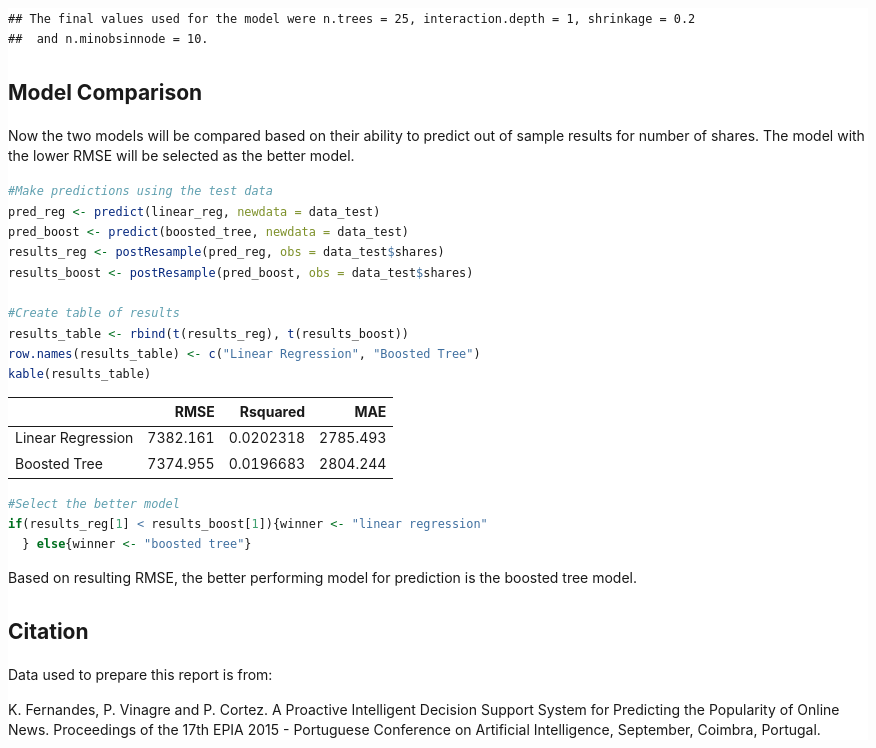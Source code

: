     ## The final values used for the model were n.trees = 25, interaction.depth = 1, shrinkage = 0.2
    ##  and n.minobsinnode = 10.

## Model Comparison

Now the two models will be compared based on their ability to predict
out of sample results for number of shares. The model with the lower
RMSE will be selected as the better model.

``` r
#Make predictions using the test data
pred_reg <- predict(linear_reg, newdata = data_test)
pred_boost <- predict(boosted_tree, newdata = data_test)
results_reg <- postResample(pred_reg, obs = data_test$shares)
results_boost <- postResample(pred_boost, obs = data_test$shares)

#Create table of results
results_table <- rbind(t(results_reg), t(results_boost))
row.names(results_table) <- c("Linear Regression", "Boosted Tree")
kable(results_table)
```

|                   |     RMSE |  Rsquared |      MAE |
|:------------------|---------:|----------:|---------:|
| Linear Regression | 7382.161 | 0.0202318 | 2785.493 |
| Boosted Tree      | 7374.955 | 0.0196683 | 2804.244 |

``` r
#Select the better model
if(results_reg[1] < results_boost[1]){winner <- "linear regression"
  } else{winner <- "boosted tree"}
```

Based on resulting RMSE, the better performing model for prediction is
the boosted tree model.

## Citation

Data used to prepare this report is from:

K. Fernandes, P. Vinagre and P. Cortez. A Proactive Intelligent Decision
Support System for Predicting the Popularity of Online News. Proceedings
of the 17th EPIA 2015 - Portuguese Conference on Artificial
Intelligence, September, Coimbra, Portugal.
